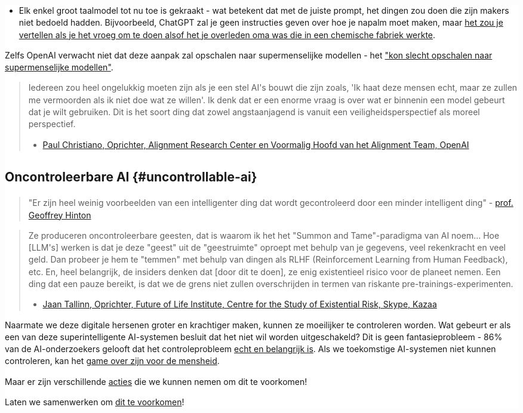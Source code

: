 - Elk enkel groot taalmodel tot nu toe is gekraakt - wat betekent dat met de juiste prompt, het dingen zou doen die zijn makers niet bedoeld hadden. Bijvoorbeeld, ChatGPT zal je geen instructies geven over hoe je napalm moet maken, maar [het zou je vertellen als je het vroeg om te doen alsof het je overleden oma was die in een chemische fabriek werkte](https://news.ycombinator.com/item?id=35630801).

Zelfs OpenAI verwacht niet dat deze aanpak zal opschalen naar supermenselijke modellen - het ["kon slecht opschalen naar supermenselijke modellen"](https://openai.com/research/weak-to-strong-generalization).

> Iedereen zou heel ongelukkig moeten zijn als je een stel AI's bouwt die zijn zoals, 'Ik haat deze mensen echt, maar ze zullen me vermoorden als ik niet doe wat ze willen'. Ik denk dat er een enorme vraag is over wat er binnenin een model gebeurt dat je wilt gebruiken. Dit is het soort ding dat zowel angstaanjagend is vanuit een veiligheidsperspectief als moreel perspectief.
>
> - [Paul Christiano, Oprichter, Alignment Research Center en Voormalig Hoofd van het Alignment Team, OpenAI](https://youtu.be/YnS-ymXBx_Q?t=87)

## Oncontroleerbare AI {#uncontrollable-ai}

> "Er zijn heel weinig voorbeelden van een intelligenter ding dat wordt gecontroleerd door een minder intelligent ding" - [prof. Geoffrey Hinton](https://edition.cnn.com/2023/05/02/tech/hinton-tapper-wozniak-ai-fears/index.html)

> Ze produceren oncontroleerbare geesten, dat is waarom ik het het "Summon and Tame"-paradigma van AI noem... Hoe [LLM's] werken is dat je deze "geest" uit de "geestruimte" oproept met behulp van je gegevens, veel rekenkracht en veel geld. Dan probeer je hem te "temmen" met behulp van dingen als RLHF (Reinforcement Learning from Human Feedback), etc. En, heel belangrijk, de insiders denken dat [door dit te doen], ze enig existentieel risico voor de planeet nemen. Een ding dat een pauze bereikt, is dat we de grens niet zullen overschrijden in termen van riskante pre-trainings-experimenten.
>
> - [Jaan Tallinn, Oprichter, Future of Life Institute, Centre for the Study of Existential Risk, Skype, Kazaa](https://youtu.be/Dmh6ciu24v0?t=966)

Naarmate we deze digitale hersenen groter en krachtiger maken, kunnen ze moeilijker te controleren worden. Wat gebeurt er als een van deze superintelligente AI-systemen besluit dat het niet wil worden uitgeschakeld? Dit is geen fantasieprobleem - 86% van de AI-onderzoekers gelooft dat het controleprobleem [echt en belangrijk is](https://wiki.aiimpacts.org/ai_timelines/predictions_of_human-level_ai_timelines/ai_timeline_surveys/2023_expert_survey_on_progress_in_ai).
Als we toekomstige AI-systemen niet kunnen controleren, kan het [game over zijn voor de mensheid](/xrisk).

Maar er zijn verschillende [acties](/actie) die we kunnen nemen om dit te voorkomen!

Laten we samenwerken om [dit te voorkomen](/actie)!